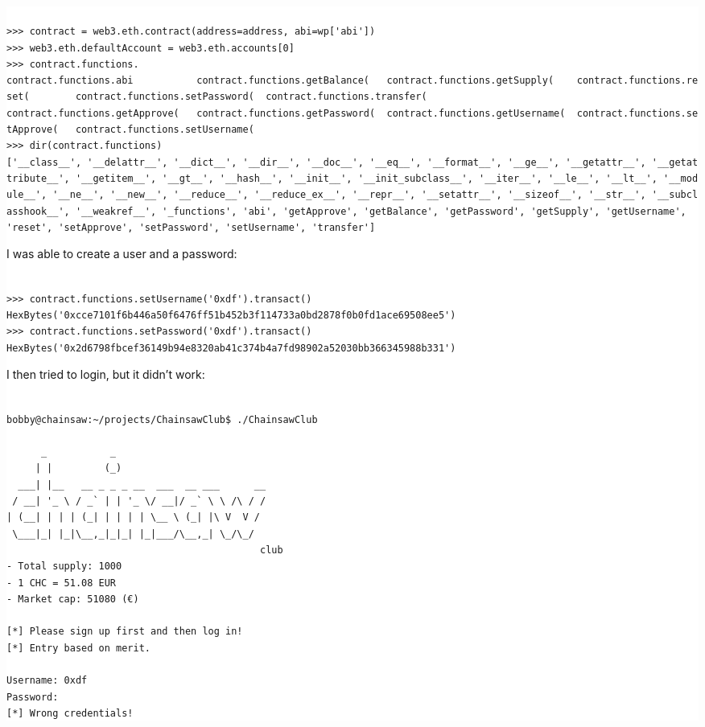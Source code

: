 ```

>>> contract = web3.eth.contract(address=address, abi=wp['abi'])
>>> web3.eth.defaultAccount = web3.eth.accounts[0]
>>> contract.functions.
contract.functions.abi           contract.functions.getBalance(   contract.functions.getSupply(    contract.functions.reset(        contract.functions.setPassword(  contract.functions.transfer(
contract.functions.getApprove(   contract.functions.getPassword(  contract.functions.getUsername(  contract.functions.setApprove(   contract.functions.setUsername(  
>>> dir(contract.functions)
['__class__', '__delattr__', '__dict__', '__dir__', '__doc__', '__eq__', '__format__', '__ge__', '__getattr__', '__getattribute__', '__getitem__', '__gt__', '__hash__', '__init__', '__init_subclass__', '__iter__', '__le__', '__lt__', '__module__', '__ne__', '__new__', '__reduce__', '__reduce_ex__', '__repr__', '__setattr__', '__sizeof__', '__str__', '__subclasshook__', '__weakref__', '_functions', 'abi', 'getApprove', 'getBalance', 'getPassword', 'getSupply', 'getUsername', 'reset', 'setApprove', 'setPassword', 'setUsername', 'transfer']

```

I was able to create a user and a password:

```

>>> contract.functions.setUsername('0xdf').transact()
HexBytes('0xcce7101f6b446a50f6476ff51b452b3f114733a0bd2878f0b0fd1ace69508ee5')
>>> contract.functions.setPassword('0xdf').transact()
HexBytes('0x2d6798fbcef36149b94e8320ab41c374b4a7fd98902a52030bb366345988b331')

```

I then tried to login, but it didn’t work:

```

bobby@chainsaw:~/projects/ChainsawClub$ ./ChainsawClub 

      _           _
     | |         (_)
  ___| |__   __ _ _ _ __  ___  __ ___      __
 / __| '_ \ / _` | | '_ \/ __|/ _` \ \ /\ / /
| (__| | | | (_| | | | | \__ \ (_| |\ V  V /
 \___|_| |_|\__,_|_|_| |_|___/\__,_| \_/\_/
                                            club
- Total supply: 1000
- 1 CHC = 51.08 EUR
- Market cap: 51080 (€)

[*] Please sign up first and then log in!
[*] Entry based on merit.

Username: 0xdf
Password: 
[*] Wrong credentials!

```
